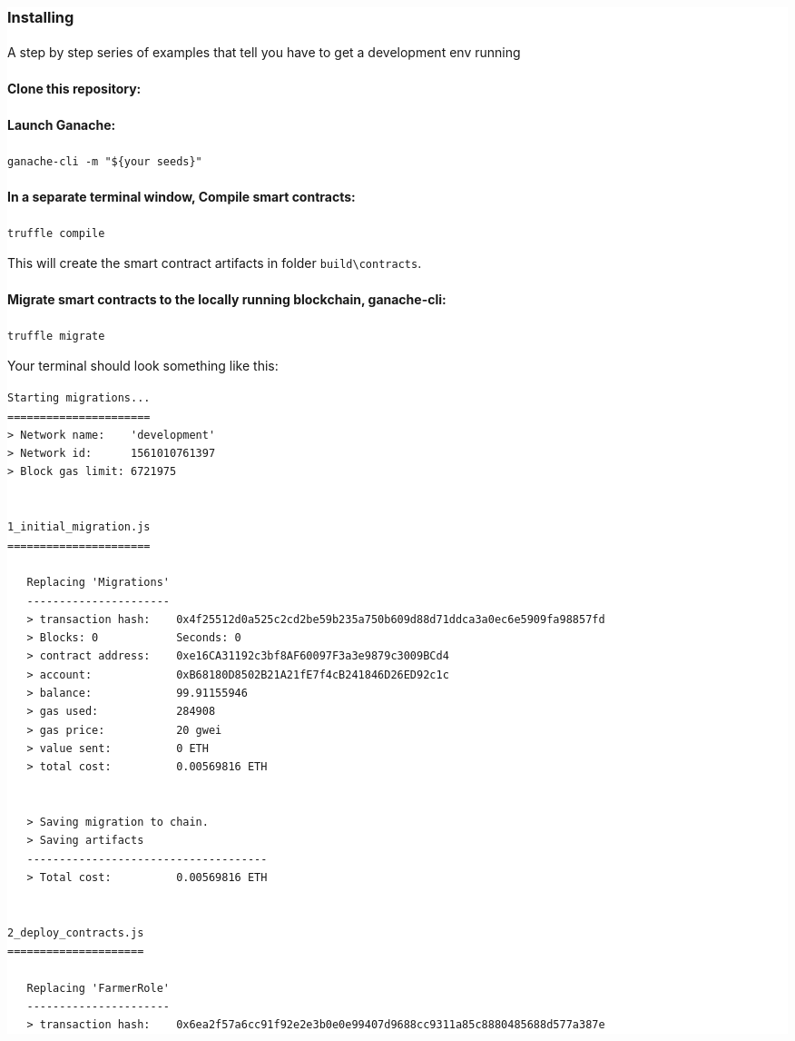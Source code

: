 
### Installing

A step by step series of examples that tell you have to get a development env running

#### Clone this repository:


#### Launch Ganache:

```
ganache-cli -m "${your seeds}"
```


#### In a separate terminal window, Compile smart contracts:

```
truffle compile
```

This will create the smart contract artifacts in folder ```build\contracts```.

#### Migrate smart contracts to the locally running blockchain, ganache-cli:

```
truffle migrate
```

Your terminal should look something like this:

```
Starting migrations...
======================
> Network name:    'development'
> Network id:      1561010761397
> Block gas limit: 6721975


1_initial_migration.js
======================

   Replacing 'Migrations'
   ----------------------
   > transaction hash:    0x4f25512d0a525c2cd2be59b235a750b609d88d71ddca3a0ec6e5909fa98857fd
   > Blocks: 0            Seconds: 0
   > contract address:    0xe16CA31192c3bf8AF60097F3a3e9879c3009BCd4
   > account:             0xB68180D8502B21A21fE7f4cB241846D26ED92c1c
   > balance:             99.91155946
   > gas used:            284908
   > gas price:           20 gwei
   > value sent:          0 ETH
   > total cost:          0.00569816 ETH


   > Saving migration to chain.
   > Saving artifacts
   -------------------------------------
   > Total cost:          0.00569816 ETH


2_deploy_contracts.js
=====================

   Replacing 'FarmerRole'
   ----------------------
   > transaction hash:    0x6ea2f57a6cc91f92e2e3b0e0e99407d9688cc9311a85c8880485688d577a387e
```